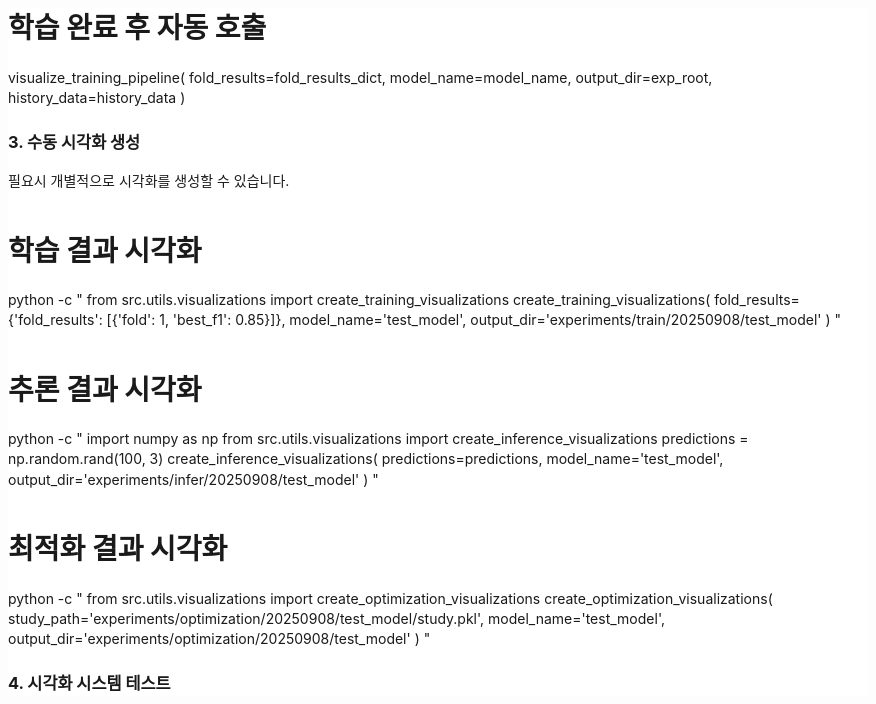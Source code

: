# 학습 완료 후 자동 호출
visualize_training_pipeline(
    fold_results=fold_results_dict,
    model_name=model_name,
    output_dir=exp_root,
    history_data=history_data
)
```

```
### 3. 수동 시각화 생성

필요시 개별적으로 시각화를 생성할 수 있습니다.

```bash
```
# 학습 결과 시각화
python -c "
from src.utils.visualizations import create_training_visualizations
create_training_visualizations(
    fold_results={'fold_results': [{'fold': 1, 'best_f1': 0.85}]},
    model_name='test_model',
    output_dir='experiments/train/20250908/test_model'
)
"

# 추론 결과 시각화
python -c "
import numpy as np
from src.utils.visualizations import create_inference_visualizations
predictions = np.random.rand(100, 3)
create_inference_visualizations(
    predictions=predictions,
    model_name='test_model',
    output_dir='experiments/infer/20250908/test_model'
)
"

# 최적화 결과 시각화
python -c "
from src.utils.visualizations import create_optimization_visualizations
create_optimization_visualizations(
    study_path='experiments/optimization/20250908/test_model/study.pkl',
    model_name='test_model',
    output_dir='experiments/optimization/20250908/test_model'
)
"
```

```
### 4. 시각화 시스템 테스트
